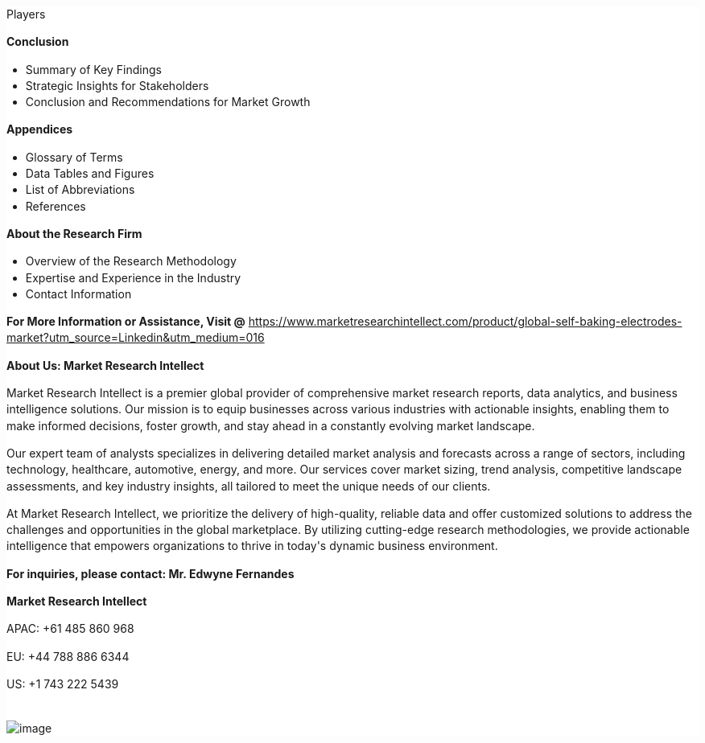 Players</li></ul><p><strong>Conclusion</strong></p><ul><li>Summary of Key Findings</li><li>Strategic Insights for Stakeholders</li><li>Conclusion and Recommendations for Market Growth</li></ul><p><strong>Appendices</strong></p><ul><li>Glossary of Terms</li><li>Data Tables and Figures</li><li>List of Abbreviations</li><li>References</li></ul><p><strong>About the Research Firm</strong></p><ul><li>Overview of the Research Methodology</li><li>Expertise and Experience in the Industry</li><li>Contact Information</li></ul></div><div class="article-main__content" data-test-id="publishing-text-block"><p><span class="font-[700]"><strong>For More Information or Assistance, Visit @</strong>&nbsp;<a href="https://www.marketresearchintellect.com/product/global-self-baking-electrodes-market?utm_source=Linkedin&utm_medium=016">https://www.marketresearchintellect.com/product/global-self-baking-electrodes-market?utm_source=Linkedin&utm_medium=016</a></span></p><p><strong>About Us: Market Research Intellect</strong></p><p>Market Research Intellect is a premier global provider of comprehensive market research reports, data analytics, and business intelligence solutions. Our mission is to equip businesses across various industries with actionable insights, enabling them to make informed decisions, foster growth, and stay ahead in a constantly evolving market landscape.</p><p>Our expert team of analysts specializes in delivering detailed market analysis and forecasts across a range of sectors, including technology, healthcare, automotive, energy, and more. Our services cover market sizing, trend analysis, competitive landscape assessments, and key industry insights, all tailored to meet the unique needs of our clients.</p><p>At Market Research Intellect, we prioritize the delivery of high-quality, reliable data and offer customized solutions to address the challenges and opportunities in the global marketplace. By utilizing cutting-edge research methodologies, we provide actionable intelligence that empowers organizations to thrive in today's dynamic business environment.</p><p><strong>For inquiries, please contact: Mr. Edwyne Fernandes</strong></p><p><strong>Market Research Intellect</strong></p><p>APAC: +61 485 860 968</p><p>EU: +44 788 886 6344</p><p>US: +1 743 222 5439</p></div><div class="article-main__content" data-test-id="publishing-text-block">&nbsp;</div>
![image](https://github.com/user-attachments/assets/c9ab1af5-a290-46c2-a3b0-2104e5b2f4d0)
